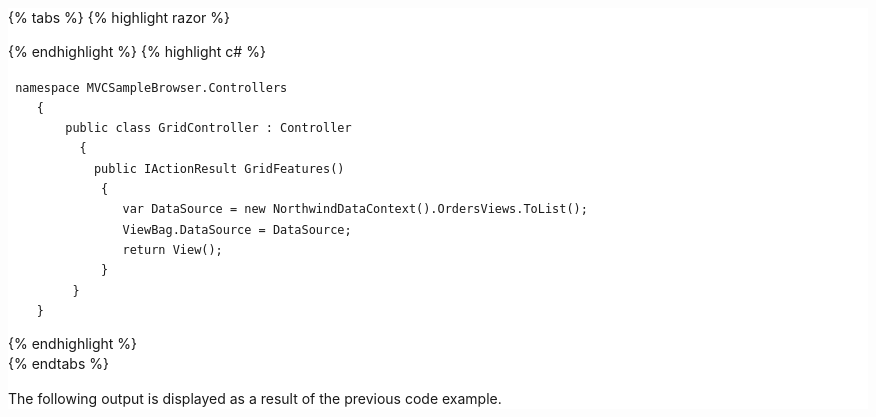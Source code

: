 {% tabs %}
{% highlight razor %}

   <ej-grid id="FlatGrid" allow-paging="true" datasource="ViewBag.DataSource">
      <e-edit-settings allow-adding="true" allow-editing="true" allow-deleting="true" edit-mode="InlineForm"></e-edit-settings>
      <e-toolbar-settings show-toolbar="true" toolbar-items='@new List<string> {"add","edit","delete","update","cancel"}'/>
        <e-columns>
            <e-column field="OrderID" is-primary-key="true" header-text="Order ID" text-align="Right"></e-column>
            <e-column field="CustomerID" header-text="Customer ID" edit-type="StringEdit"></e-column>
            <e-column field="Freight" header-text="Freight" edit-type="NumericEdit">
               <e-numeric-edit-options decimal-places="2"></e-numeric-edit-options>  
            </e-column>
            <e-column field="ShipCountry" header-text="Ship Country" edit-type="DropdownEdit"></e-column>
            <e-column field="OrderDate" header-text="Order Date" edit-type="Datepicker" format="{0:MM/dd/yyyy}"></e-column>
        </e-columns>
   </ej-grid>
                   
{% endhighlight  %}
{% highlight c# %}

     namespace MVCSampleBrowser.Controllers
        {
            public class GridController : Controller
              { 
                public IActionResult GridFeatures()
                 {
                    var DataSource = new NorthwindDataContext().OrdersViews.ToList();
                    ViewBag.DataSource = DataSource;
                    return View();
                 }
             }
        } 
{% endhighlight  %}    
{% endtabs %}  
 
The following output is displayed as a result of the previous code example.
